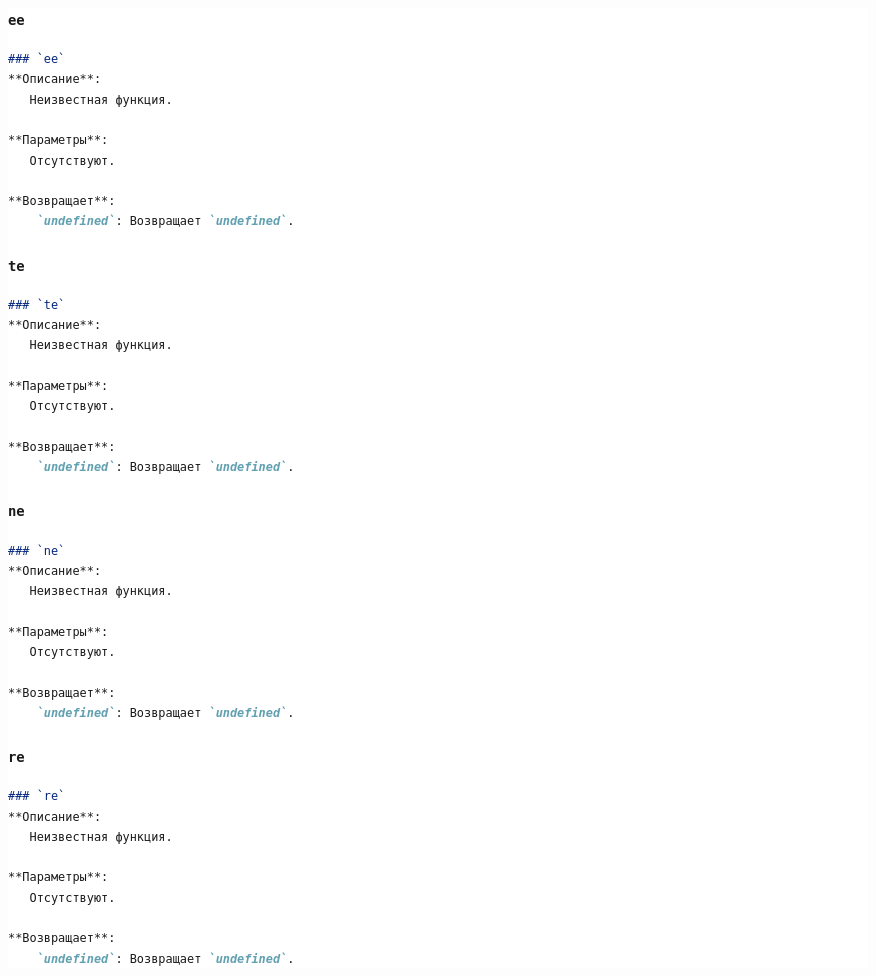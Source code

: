 ### `ee`
```markdown
### `ee`
**Описание**:
   Неизвестная функция.
    
**Параметры**:
   Отсутствуют.

**Возвращает**:
    `undefined`: Возвращает `undefined`.
```

### `te`
```markdown
### `te`
**Описание**:
   Неизвестная функция.
    
**Параметры**:
   Отсутствуют.

**Возвращает**:
    `undefined`: Возвращает `undefined`.
```

### `ne`
```markdown
### `ne`
**Описание**:
   Неизвестная функция.
    
**Параметры**:
   Отсутствуют.

**Возвращает**:
    `undefined`: Возвращает `undefined`.
```

### `re`
```markdown
### `re`
**Описание**:
   Неизвестная функция.
    
**Параметры**:
   Отсутствуют.

**Возвращает**:
    `undefined`: Возвращает `undefined`.
```
